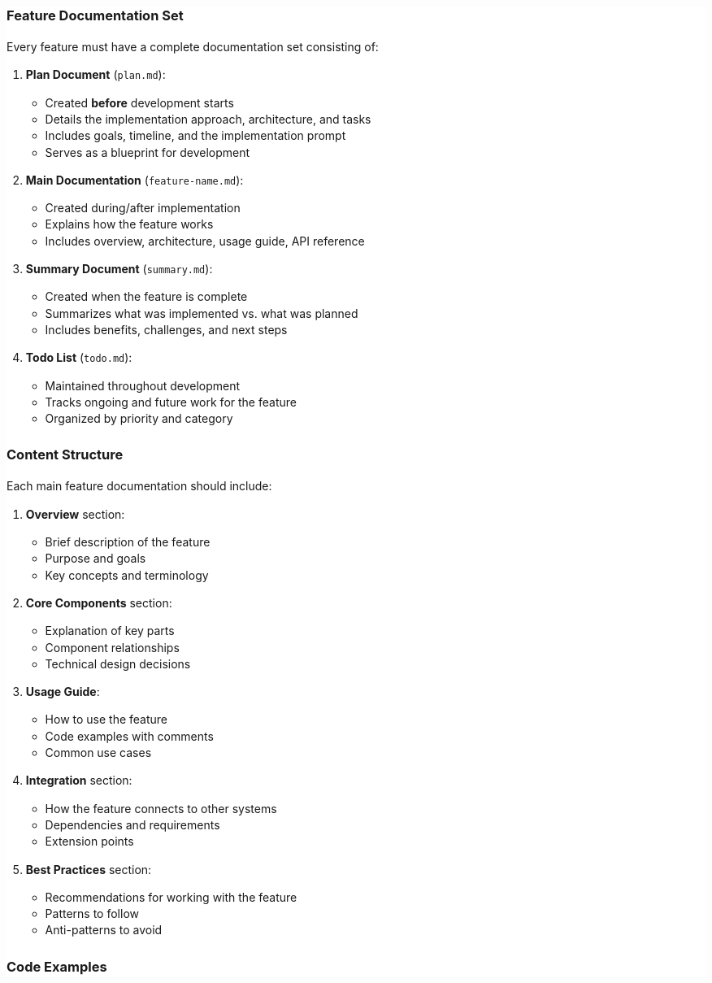 ### Feature Documentation Set

Every feature must have a complete documentation set consisting of:

1. **Plan Document** (`plan.md`):
   - Created **before** development starts
   - Details the implementation approach, architecture, and tasks
   - Includes goals, timeline, and the implementation prompt
   - Serves as a blueprint for development

2. **Main Documentation** (`feature-name.md`):
   - Created during/after implementation
   - Explains how the feature works
   - Includes overview, architecture, usage guide, API reference

3. **Summary Document** (`summary.md`):
   - Created when the feature is complete
   - Summarizes what was implemented vs. what was planned
   - Includes benefits, challenges, and next steps

4. **Todo List** (`todo.md`):
   - Maintained throughout development
   - Tracks ongoing and future work for the feature
   - Organized by priority and category

### Content Structure

Each main feature documentation should include:

1. **Overview** section:
   - Brief description of the feature
   - Purpose and goals
   - Key concepts and terminology

2. **Core Components** section:
   - Explanation of key parts
   - Component relationships
   - Technical design decisions

3. **Usage Guide**:
   - How to use the feature
   - Code examples with comments
   - Common use cases

4. **Integration** section:
   - How the feature connects to other systems
   - Dependencies and requirements
   - Extension points

5. **Best Practices** section:
   - Recommendations for working with the feature
   - Patterns to follow
   - Anti-patterns to avoid

### Code Examples
